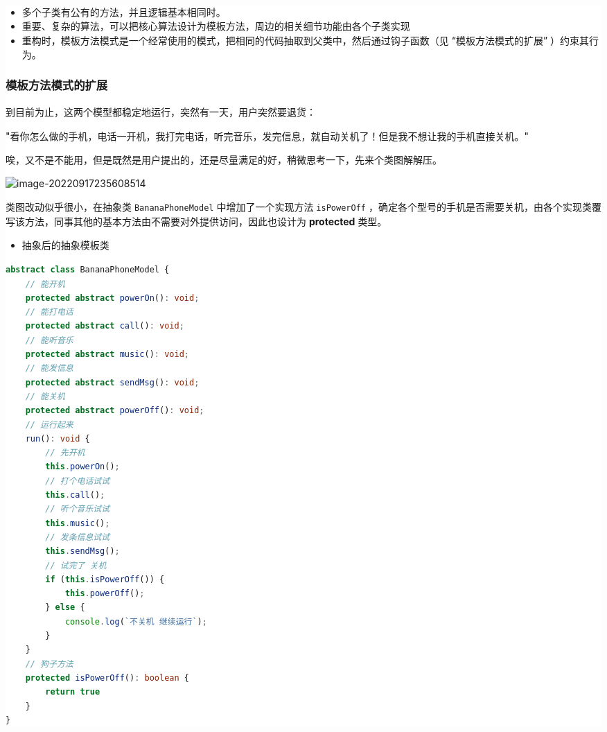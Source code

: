 - 多个子类有公有的方法，并且逻辑基本相同时。
- 重要、复杂的算法，可以把核心算法设计为模板方法，周边的相关细节功能由各个子类实现
- 重构时，模板方法模式是一个经常使用的模式，把相同的代码抽取到父类中，然后通过钩子函数（见 “模板方法模式的扩展” ）约束其行为。



### 模板方法模式的扩展

到目前为止，这两个模型都稳定地运行，突然有一天，用户突然要退货：

"看你怎么做的手机，电话一开机，我打完电话，听完音乐，发完信息，就自动关机了！但是我不想让我的手机直接关机。"

唉，又不是不能用，但是既然是用户提出的，还是尽量满足的好，稍微思考一下，先来个类图解解压。



![image-20220917235608514](C:\Users\liuwu\AppData\Roaming\Typora\typora-user-images\image-20220917235608514.png)

类图改动似乎很小，在抽象类 `BananaPhoneModel` 中增加了一个实现方法 `isPowerOff` ，确定各个型号的手机是否需要关机，由各个实现类覆写该方法，同事其他的基本方法由不需要对外提供访问，因此也设计为 **protected** 类型。

- 抽象后的抽象模板类

```typescript
abstract class BananaPhoneModel {
    // 能开机
    protected abstract powerOn(): void;
    // 能打电话
    protected abstract call(): void;
    // 能听音乐
    protected abstract music(): void;
    // 能发信息
    protected abstract sendMsg(): void;
    // 能关机
    protected abstract powerOff(): void;
    // 运行起来
    run(): void {
        // 先开机
        this.powerOn();
        // 打个电话试试
        this.call();
        // 听个音乐试试
        this.music();
        // 发条信息试试
        this.sendMsg();
        // 试完了 关机
        if (this.isPowerOff()) {
            this.powerOff();
        } else {
            console.log(`不关机 继续运行`);
        }
    }
    // 狗子方法
    protected isPowerOff(): boolean {
        return true
    }
}
```
